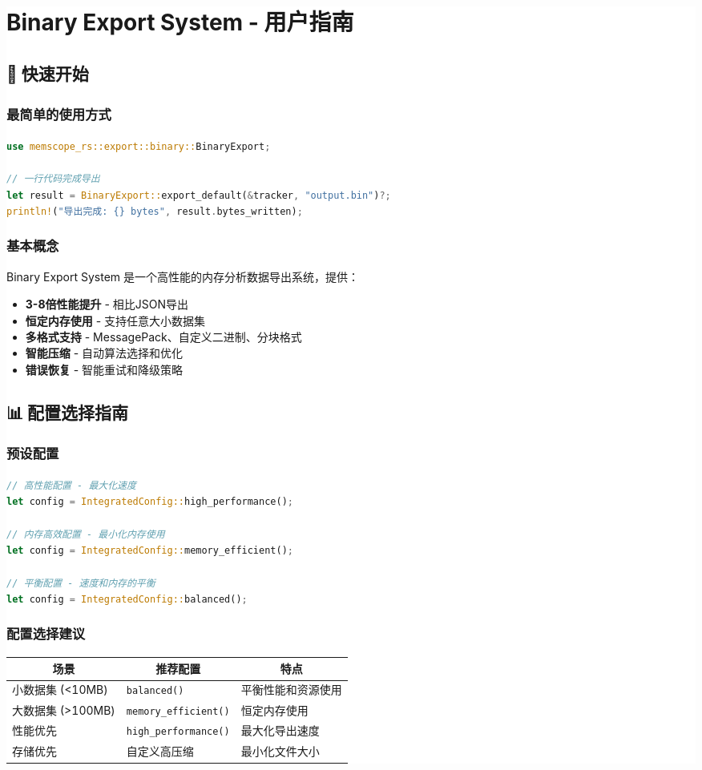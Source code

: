 # Binary Export System - 用户指南

## 🚀 快速开始

### 最简单的使用方式

```rust
use memscope_rs::export::binary::BinaryExport;

// 一行代码完成导出
let result = BinaryExport::export_default(&tracker, "output.bin")?;
println!("导出完成: {} bytes", result.bytes_written);
```

### 基本概念

Binary Export System 是一个高性能的内存分析数据导出系统，提供：

- **3-8倍性能提升** - 相比JSON导出
- **恒定内存使用** - 支持任意大小数据集
- **多格式支持** - MessagePack、自定义二进制、分块格式
- **智能压缩** - 自动算法选择和优化
- **错误恢复** - 智能重试和降级策略

## 📊 配置选择指南

### 预设配置

```rust
// 高性能配置 - 最大化速度
let config = IntegratedConfig::high_performance();

// 内存高效配置 - 最小化内存使用
let config = IntegratedConfig::memory_efficient();

// 平衡配置 - 速度和内存的平衡
let config = IntegratedConfig::balanced();
```

### 配置选择建议

| 场景 | 推荐配置 | 特点 |
|------|----------|------|
| 小数据集 (<10MB) | `balanced()` | 平衡性能和资源使用 |
| 大数据集 (>100MB) | `memory_efficient()` | 恒定内存使用 |
| 性能优先 | `high_performance()` | 最大化导出速度 |
| 存储优先 | 自定义高压缩 | 最小化文件大小 |
